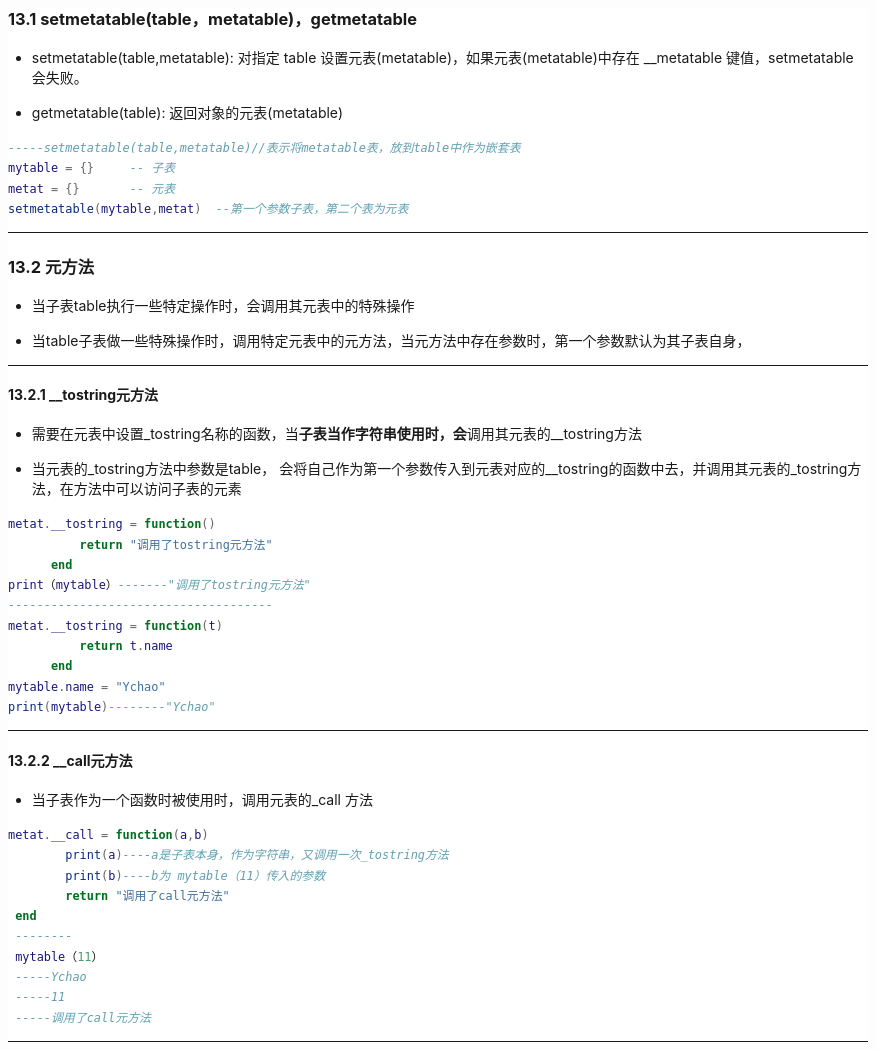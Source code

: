 
### 13.1 setmetatable(table，metatable)，getmetatable

- setmetatable(table,metatable): 对指定 table 设置元表(metatable)，如果元表(metatable)中存在 __metatable 键值，setmetatable 会失败。

- getmetatable(table): 返回对象的元表(metatable)

```lua
-----setmetatable(table,metatable)//表示将metatable表，放到table中作为嵌套表
mytable = {}     -- 子表
metat = {}       -- 元表
setmetatable(mytable,metat)  --第一个参数子表，第二个表为元表
```

---

### 13.2 元方法

- 当子表table执行一些特定操作时，会调用其元表中的特殊操作

- 当table子表做一些特殊操作时，调用特定元表中的元方法，当元方法中存在参数时，第一个参数默认为其子表自身，

---

#### 13.2.1 __tostring元方法

- 需要在元表中设置_tostring名称的函数，当**子表当作字符串使用时，会**调用其元表的__tostring方法

- 当元表的_tostring方法中参数是table，  会将自己作为第一个参数传入到元表对应的__tostring的函数中去，并调用其元表的_tostring方法，在方法中可以访问子表的元素

```lua
metat.__tostring = function()
          return "调用了tostring元方法"
      end
print（mytable）-------"调用了tostring元方法"
-------------------------------------
metat.__tostring = function(t)
          return t.name
      end
mytable.name = "Ychao"
print(mytable)--------"Ychao"
```

---

#### 13.2.2 __call元方法

- 当子表作为一个函数时被使用时，调用元表的_call 方法

```lua
metat.__call = function(a,b)
        print(a)----a是子表本身，作为字符串，又调用一次_tostring方法
        print(b)----b为 mytable（11）传入的参数
        return "调用了call元方法"
 end
 --------
 mytable（11）
 -----Ychao
 -----11
 -----调用了call元方法
```

---